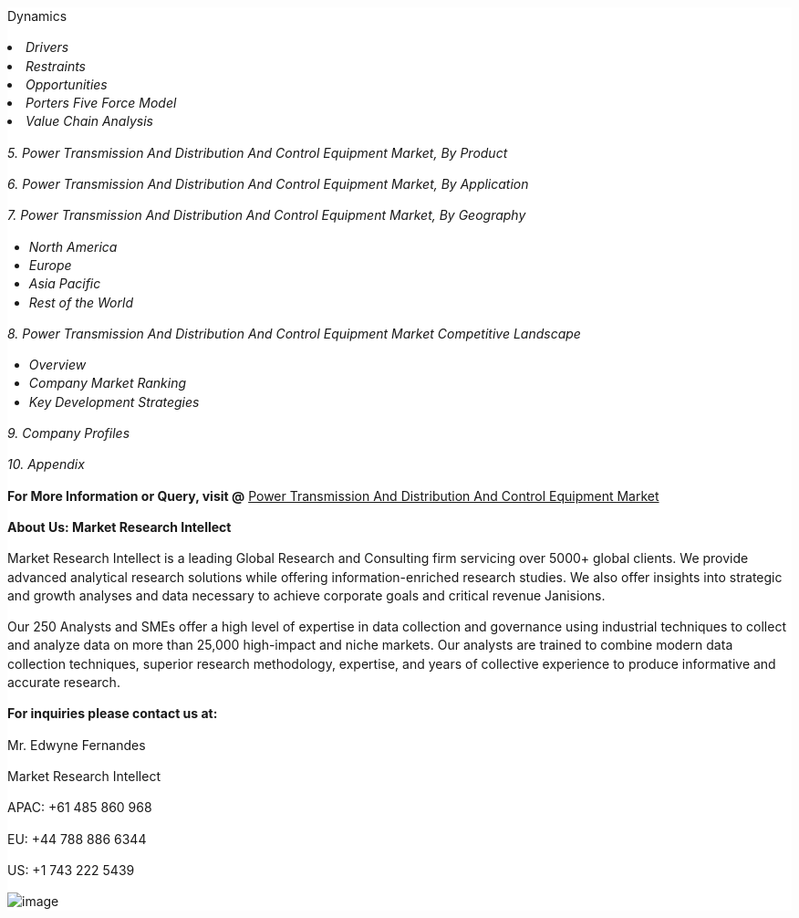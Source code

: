 Dynamics</span></em></li><li><em><span class="">Drivers</span></em></li><li><em><span class="">Restraints</span></em></li><li><em><span class="">Opportunities</span></em></li><li><em><span class="">Porters Five Force Model</span></em></li><li><em><span class="">Value Chain Analysis</span></em></li></ul><p><em><span class="font-[700]">5. Power Transmission And Distribution And Control Equipment Market, By Product</span></em></p><p><em><span class="font-[700]">6. Power Transmission And Distribution And Control Equipment Market, By Application</span></em></p><p><em><span class="font-[700]">7. Power Transmission And Distribution And Control Equipment Market, By Geography</span></em></p><ul><li><em><span class="">North America</span></em></li><li><em><span class="">Europe</span></em></li><li><em><span class="">Asia Pacific</span></em></li><li><em><span class="">Rest of the World</span></em></li></ul><p><em><span class="font-[700]">8. Power Transmission And Distribution And Control Equipment Market Competitive Landscape</span></em></p><ul><li><em><span class="">Overview</span></em></li><li><em><span class="">Company Market Ranking</span></em></li><li><em><span class="">Key Development Strategies</span></em></li></ul><p><em><span class="font-[700]">9. Company Profiles</span></em></p><p><em><span class="font-[700]">10. Appendix</span></em></p><p><span class="font-[700]"><strong>For More Information or Query, visit&nbsp;@</strong>&nbsp;</span><span class="font-[700]"><a href="https://www.marketresearchintellect.com/product/global-power-transmission-and-distribution-and-control-equipment-market-size-and-forecast/?utm_source=Linkedin&utm_medium=842" target="_blank" data-tracking-control-name="article-ssr-frontend-pulse_little-text-block" data-tracking-will-navigate="" data-test-link="">Power Transmission And Distribution And Control Equipment Market</a></span></p><p><strong><span class="font-[700]">About Us: Market Research Intellect</span></strong></p><p><span class="">Market Research Intellect is a leading Global Research and Consulting firm servicing over 5000+ global clients. We provide advanced analytical research solutions while offering information-enriched research studies.&nbsp;</span>We also offer insights into strategic and growth analyses and data necessary to achieve corporate goals and critical revenue Janisions.</p><p><span class="">Our 250 Analysts and SMEs offer a high level of expertise in data collection and governance using industrial techniques to collect and analyze data on more than 25,000 high-impact and niche markets. Our analysts are trained to combine modern data collection techniques, superior research methodology, expertise, and years of collective experience to produce informative and accurate research.</span></p><p><strong>For inquiries please contact us at:</strong></p><p>Mr. Edwyne Fernandes</p><p>Market Research Intellect</p><p>APAC: +61 485 860 968</p><p>EU: +44 788 886 6344</p><p>US: +1 743 222 5439</p>
![image](https://github.com/user-attachments/assets/0286813b-29aa-4760-88bc-d47e6400db51)
